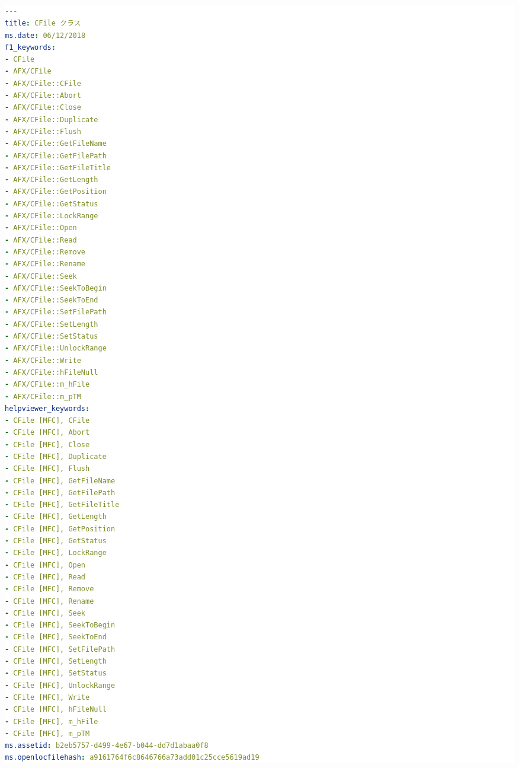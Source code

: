 ```yaml
---
title: CFile クラス
ms.date: 06/12/2018
f1_keywords:
- CFile
- AFX/CFile
- AFX/CFile::CFile
- AFX/CFile::Abort
- AFX/CFile::Close
- AFX/CFile::Duplicate
- AFX/CFile::Flush
- AFX/CFile::GetFileName
- AFX/CFile::GetFilePath
- AFX/CFile::GetFileTitle
- AFX/CFile::GetLength
- AFX/CFile::GetPosition
- AFX/CFile::GetStatus
- AFX/CFile::LockRange
- AFX/CFile::Open
- AFX/CFile::Read
- AFX/CFile::Remove
- AFX/CFile::Rename
- AFX/CFile::Seek
- AFX/CFile::SeekToBegin
- AFX/CFile::SeekToEnd
- AFX/CFile::SetFilePath
- AFX/CFile::SetLength
- AFX/CFile::SetStatus
- AFX/CFile::UnlockRange
- AFX/CFile::Write
- AFX/CFile::hFileNull
- AFX/CFile::m_hFile
- AFX/CFile::m_pTM
helpviewer_keywords:
- CFile [MFC], CFile
- CFile [MFC], Abort
- CFile [MFC], Close
- CFile [MFC], Duplicate
- CFile [MFC], Flush
- CFile [MFC], GetFileName
- CFile [MFC], GetFilePath
- CFile [MFC], GetFileTitle
- CFile [MFC], GetLength
- CFile [MFC], GetPosition
- CFile [MFC], GetStatus
- CFile [MFC], LockRange
- CFile [MFC], Open
- CFile [MFC], Read
- CFile [MFC], Remove
- CFile [MFC], Rename
- CFile [MFC], Seek
- CFile [MFC], SeekToBegin
- CFile [MFC], SeekToEnd
- CFile [MFC], SetFilePath
- CFile [MFC], SetLength
- CFile [MFC], SetStatus
- CFile [MFC], UnlockRange
- CFile [MFC], Write
- CFile [MFC], hFileNull
- CFile [MFC], m_hFile
- CFile [MFC], m_pTM
ms.assetid: b2eb5757-d499-4e67-b044-dd7d1abaa0f8
ms.openlocfilehash: a9161764f6c8646766a73add01c25cce5619ad19
```